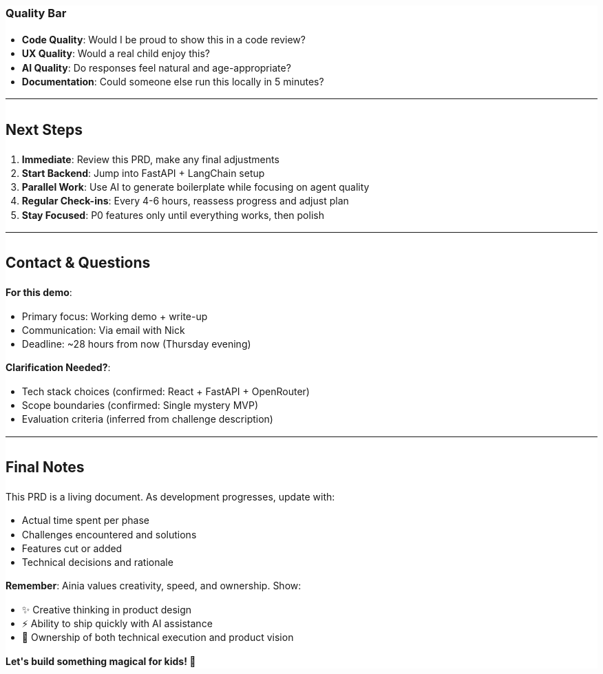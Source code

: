 ### Quality Bar
- **Code Quality**: Would I be proud to show this in a code review?
- **UX Quality**: Would a real child enjoy this?
- **AI Quality**: Do responses feel natural and age-appropriate?
- **Documentation**: Could someone else run this locally in 5 minutes?

---

## Next Steps

1. **Immediate**: Review this PRD, make any final adjustments
2. **Start Backend**: Jump into FastAPI + LangChain setup
3. **Parallel Work**: Use AI to generate boilerplate while focusing on agent quality
4. **Regular Check-ins**: Every 4-6 hours, reassess progress and adjust plan
5. **Stay Focused**: P0 features only until everything works, then polish

---

## Contact & Questions

**For this demo**:
- Primary focus: Working demo + write-up
- Communication: Via email with Nick
- Deadline: ~28 hours from now (Thursday evening)

**Clarification Needed?**:
- Tech stack choices (confirmed: React + FastAPI + OpenRouter)
- Scope boundaries (confirmed: Single mystery MVP)
- Evaluation criteria (inferred from challenge description)

---

## Final Notes

This PRD is a living document. As development progresses, update with:
- Actual time spent per phase
- Challenges encountered and solutions
- Features cut or added
- Technical decisions and rationale

**Remember**: Ainia values creativity, speed, and ownership. Show:
- ✨ Creative thinking in product design
- ⚡ Ability to ship quickly with AI assistance  
- 🎯 Ownership of both technical execution and product vision

**Let's build something magical for kids! 🚀**